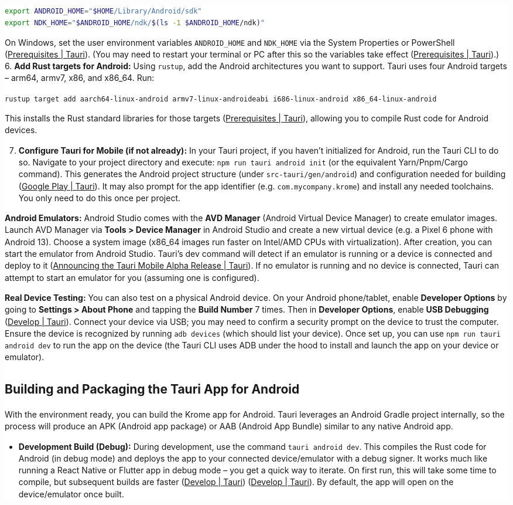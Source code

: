    ```bash
   export ANDROID_HOME="$HOME/Library/Android/sdk"  
   export NDK_HOME="$ANDROID_HOME/ndk/$(ls -1 $ANDROID_HOME/ndk)"
   ``` 

   On Windows, set the user environment variables `ANDROID_HOME` and `NDK_HOME` via the System Properties or PowerShell ([Prerequisites | Tauri](https://v2.tauri.app/start/prerequisites/#:~:text=Terminal%20window)). (You may need to restart your terminal or PC after this so the variables take effect ([Prerequisites | Tauri](https://v2.tauri.app/start/prerequisites/#:~:text=Tip)).) 
6. **Add Rust targets for Android:** Using `rustup`, add the Android architectures you want to support. Tauri uses four Android targets – arm64, armv7, x86, and x86_64. Run: 

   ```bash
   rustup target add aarch64-linux-android armv7-linux-androideabi i686-linux-android x86_64-linux-android
   ``` 

   This installs the Rust standard libraries for those targets ([Prerequisites | Tauri](https://v2.tauri.app/start/prerequisites/#:~:text=5,rustup)), allowing you to compile Rust code for Android devices.

7. **Configure Tauri for Mobile (if not already):** In your Tauri project, if you haven’t initialized for Android, run the Tauri CLI to do so. Navigate to your project directory and execute: `npm run tauri android init` (or the equivalent Yarn/Pnpm/Cargo command). This generates the Android project structure (under `src-tauri/gen/android`) and configuration needed for building ([Google Play | Tauri](https://v2.tauri.app/distribute/google-play/#:~:text=Changing%20App%20Icon)). It may also prompt for the app identifier (e.g. `com.mycompany.krome`) and install any needed toolchains. You only need to do this once per project.

**Android Emulators:** Android Studio comes with the **AVD Manager** (Android Virtual Device Manager) to create emulator images. Launch AVD Manager via **Tools > Device Manager** in Android Studio and create a new virtual device (e.g. a Pixel 6 phone with Android 13). Choose a system image (x86_64 images run faster on Intel/AMD CPUs with virtualization). After creation, you can start the emulator from Android Studio. Tauri’s dev command will detect if an emulator is running or a device is connected and deploy to it ([Announcing the Tauri Mobile Alpha Release | Tauri](https://v2.tauri.app/blog/tauri-mobile-alpha/#:~:text=You%20can%20adapt%20your%20existing,starts%20an%20emulator%20if%20available)). If no emulator is running and no device is connected, Tauri can attempt to start an emulator for you (assuming one is configured).

**Real Device Testing:** You can also test on a physical Android device. On your Android phone/tablet, enable **Developer Options** by going to **Settings > About Phone** and tapping the **Build Number** 7 times. Then in **Developer Options**, enable **USB Debugging** ([Develop | Tauri](https://v2.tauri.app/develop/#:~:text=The%20inspector%20is%20enabled%20by,and%20the%20Developer%20Options%20settings)). Connect your device via USB; you may need to confirm a security prompt on the device to trust the computer. Ensure the device is recognized by running `adb devices` (which should list your device). Once set up, you can use `npm run tauri android dev` to run the app on the device (the Tauri CLI uses ADB under the hood to install and launch the app on your device or emulator).

## Building and Packaging the Tauri App for Android

With the environment ready, you can build the Krome app for Android. Tauri leverages an Android Gradle project internally, so the process will produce an APK (Android app package) or AAB (Android App Bundle) similar to any native Android app.

- **Development Build (Debug):** During development, use the command `tauri android dev`. This compiles the Rust code for Android (in debug mode) and deploys the app to your connected device/emulator with a debug signer. It works much like running a React Native or Flutter app in debug mode – you get a quick way to iterate. On first run, this will take some time to compile, but subsequent builds are faster ([Develop | Tauri](https://v2.tauri.app/develop/#:~:text=The%20first%20time%20you%20run,only%20your%20code%20needs%20rebuilding)) ([Develop | Tauri](https://v2.tauri.app/develop/#:~:text=cargo%20tauri%20%5Bandroid)). By default, the app will open on the device/emulator once built.
